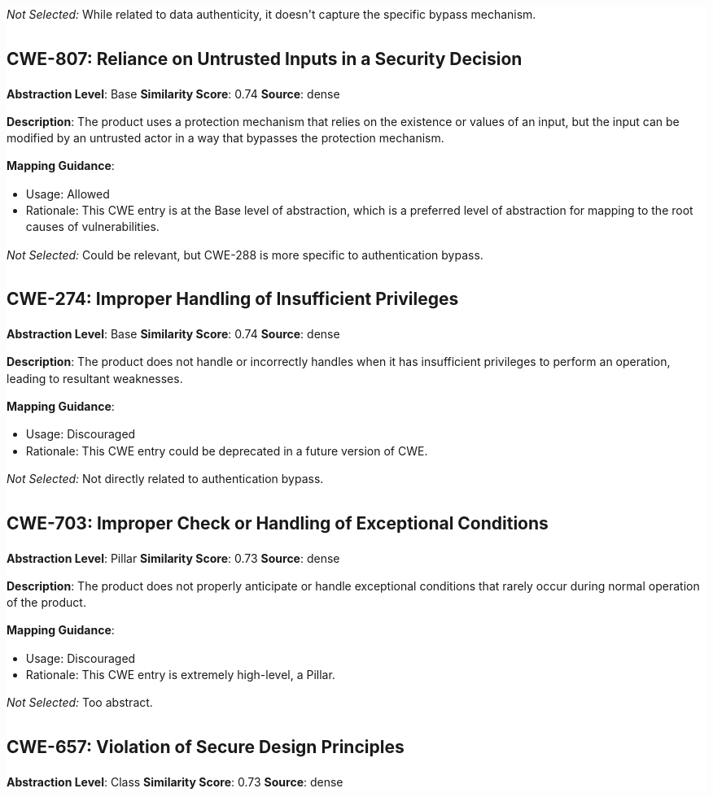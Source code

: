 *Not Selected:* While related to data authenticity, it doesn't capture the specific bypass mechanism.

## CWE-807: Reliance on Untrusted Inputs in a Security Decision
**Abstraction Level**: Base
**Similarity Score**: 0.74
**Source**: dense

**Description**:
The product uses a protection mechanism that relies on the existence or values of an input, but the input can be modified by an untrusted actor in a way that bypasses the protection mechanism.

**Mapping Guidance**:
- Usage: Allowed
- Rationale: This CWE entry is at the Base level of abstraction, which is a preferred level of abstraction for mapping to the root causes of vulnerabilities.

*Not Selected:* Could be relevant, but CWE-288 is more specific to authentication bypass.

## CWE-274: Improper Handling of Insufficient Privileges
**Abstraction Level**: Base
**Similarity Score**: 0.74
**Source**: dense

**Description**:
The product does not handle or incorrectly handles when it has insufficient privileges to perform an operation, leading to resultant weaknesses.

**Mapping Guidance**:
- Usage: Discouraged
- Rationale: This CWE entry could be deprecated in a future version of CWE.

*Not Selected:* Not directly related to authentication bypass.

## CWE-703: Improper Check or Handling of Exceptional Conditions
**Abstraction Level**: Pillar
**Similarity Score**: 0.73
**Source**: dense

**Description**:
The product does not properly anticipate or handle exceptional conditions that rarely occur during normal operation of the product.

**Mapping Guidance**:
- Usage: Discouraged
- Rationale: This CWE entry is extremely high-level, a Pillar.

*Not Selected:* Too abstract.

## CWE-657: Violation of Secure Design Principles
**Abstraction Level**: Class
**Similarity Score**: 0.73
**Source**: dense
